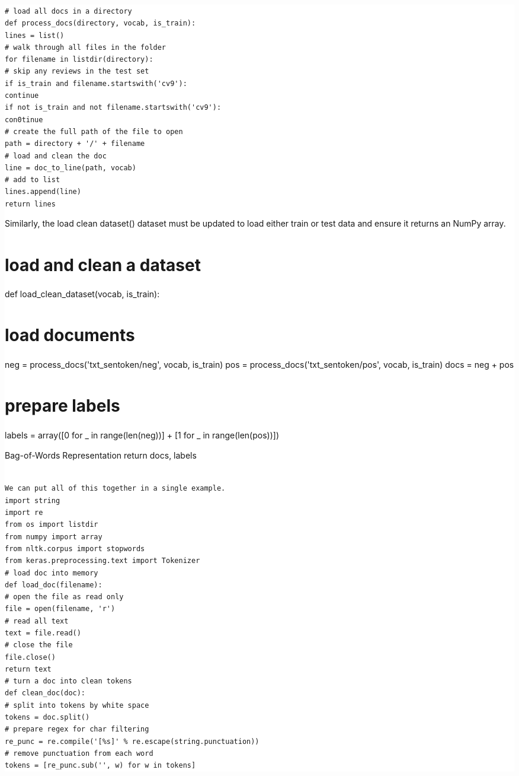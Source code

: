 ```
# load all docs in a directory
def process_docs(directory, vocab, is_train):
lines = list()
# walk through all files in the folder
for filename in listdir(directory):
# skip any reviews in the test set
if is_train and filename.startswith('cv9'):
continue
if not is_train and not filename.startswith('cv9'):
con0tinue
# create the full path of the file to open
path = directory + '/' + filename
# load and clean the doc
line = doc_to_line(path, vocab)
# add to list
lines.append(line)
return lines

```

Similarly, the load clean dataset() dataset must be updated to load either train or test
data and ensure it returns an NumPy array.
# load and clean a dataset
def load_clean_dataset(vocab, is_train):
# load documents
neg = process_docs('txt_sentoken/neg', vocab, is_train)
pos = process_docs('txt_sentoken/pos', vocab, is_train)
docs = neg + pos
# prepare labels
labels = array([0 for _ in range(len(neg))] + [1 for _ in range(len(pos))])

Bag-of-Words Representation
return docs, labels

```

We can put all of this together in a single example.
import string
import re
from os import listdir
from numpy import array
from nltk.corpus import stopwords
from keras.preprocessing.text import Tokenizer
# load doc into memory
def load_doc(filename):
# open the file as read only
file = open(filename, 'r')
# read all text
text = file.read()
# close the file
file.close()
return text
# turn a doc into clean tokens
def clean_doc(doc):
# split into tokens by white space
tokens = doc.split()
# prepare regex for char filtering
re_punc = re.compile('[%s]' % re.escape(string.punctuation))
# remove punctuation from each word
tokens = [re_punc.sub('', w) for w in tokens]
```
